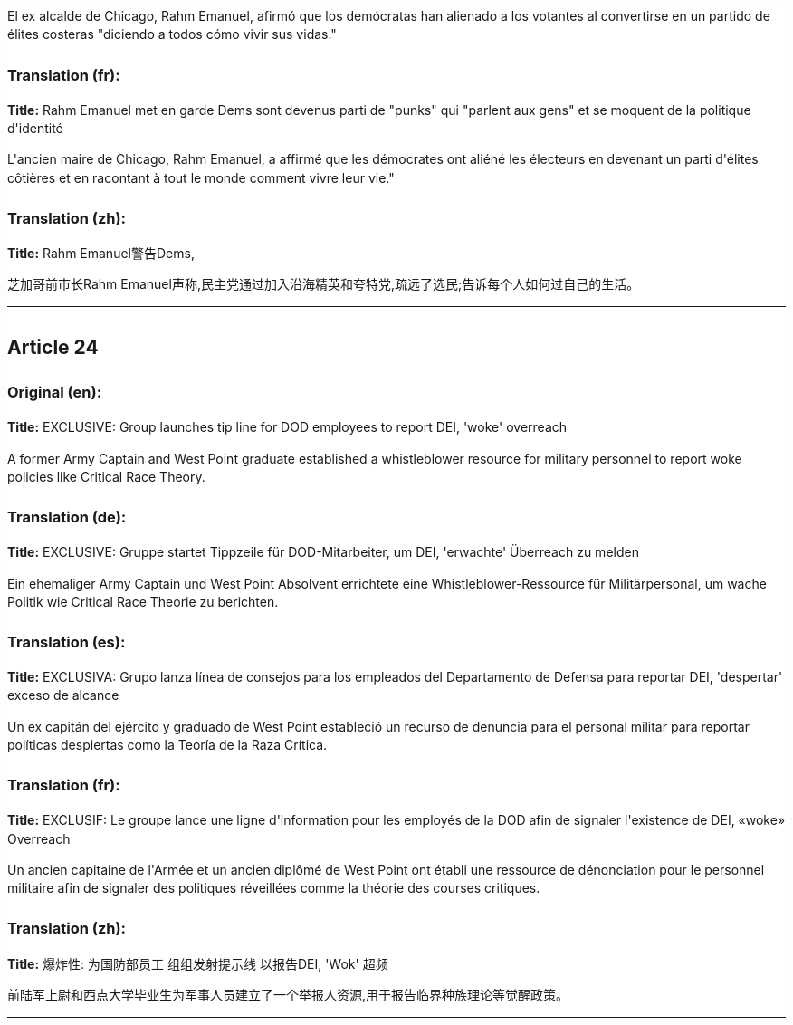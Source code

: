 El ex alcalde de Chicago, Rahm Emanuel, afirmó que los demócratas han alienado a los votantes al convertirse en un partido de élites costeras &quot;diciendo a todos cómo vivir sus vidas.&quot;

### Translation (fr):
**Title:** Rahm Emanuel met en garde Dems sont devenus parti de "punks" qui "parlent aux gens" et se moquent de la politique d'identité

L'ancien maire de Chicago, Rahm Emanuel, a affirmé que les démocrates ont aliéné les électeurs en devenant un parti d'élites côtières et en racontant à tout le monde comment vivre leur vie.&quot;

### Translation (zh):
**Title:** Rahm Emanuel警告Dems,

芝加哥前市长Rahm Emanuel声称,民主党通过加入沿海精英和夸特党,疏远了选民;告诉每个人如何过自己的生活。

---

## Article 24
### Original (en):
**Title:** EXCLUSIVE: Group launches tip line for DOD employees to report DEI, 'woke' overreach

A former Army Captain and West Point graduate established a whistleblower resource for military personnel to report woke policies like Critical Race Theory.

### Translation (de):
**Title:** EXCLUSIVE: Gruppe startet Tippzeile für DOD-Mitarbeiter, um DEI, 'erwachte' Überreach zu melden

Ein ehemaliger Army Captain und West Point Absolvent errichtete eine Whistleblower-Ressource für Militärpersonal, um wache Politik wie Critical Race Theorie zu berichten.

### Translation (es):
**Title:** EXCLUSIVA: Grupo lanza línea de consejos para los empleados del Departamento de Defensa para reportar DEI, 'despertar' exceso de alcance

Un ex capitán del ejército y graduado de West Point estableció un recurso de denuncia para el personal militar para reportar políticas despiertas como la Teoría de la Raza Crítica.

### Translation (fr):
**Title:** EXCLUSIF: Le groupe lance une ligne d'information pour les employés de la DOD afin de signaler l'existence de DEI, «woke» Overreach

Un ancien capitaine de l'Armée et un ancien diplômé de West Point ont établi une ressource de dénonciation pour le personnel militaire afin de signaler des politiques réveillées comme la théorie des courses critiques.

### Translation (zh):
**Title:** 爆炸性: 为国防部员工 组组发射提示线 以报告DEI, 'Wok' 超频

前陆军上尉和西点大学毕业生为军事人员建立了一个举报人资源,用于报告临界种族理论等觉醒政策。

---

